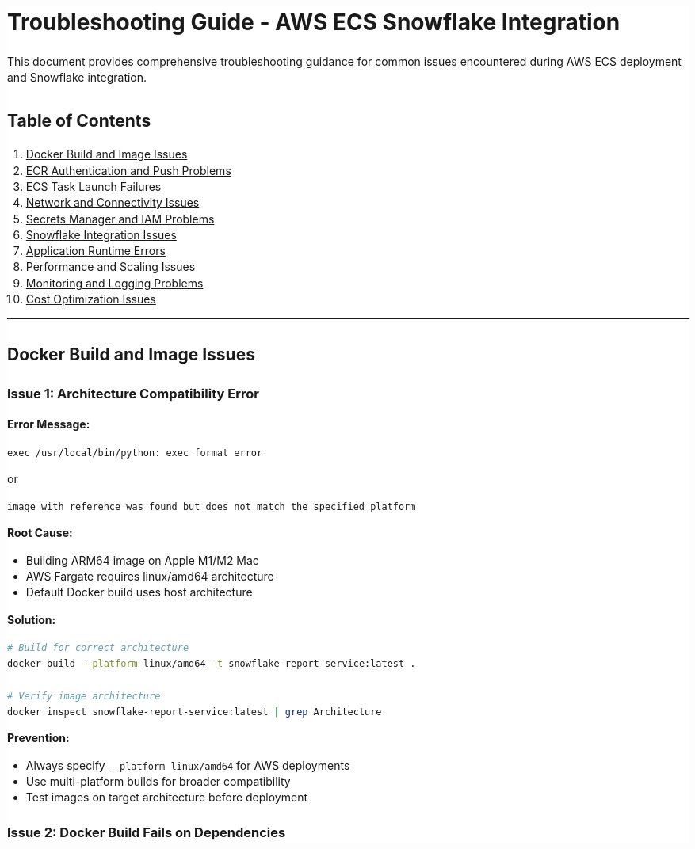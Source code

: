 # Troubleshooting Guide - AWS ECS Snowflake Integration

This document provides comprehensive troubleshooting guidance for common issues encountered during AWS ECS deployment and Snowflake integration.

## Table of Contents

1. [Docker Build and Image Issues](#docker-build-and-image-issues)
2. [ECR Authentication and Push Problems](#ecr-authentication-and-push-problems)
3. [ECS Task Launch Failures](#ecs-task-launch-failures)
4. [Network and Connectivity Issues](#network-and-connectivity-issues)
5. [Secrets Manager and IAM Problems](#secrets-manager-and-iam-problems)
6. [Snowflake Integration Issues](#snowflake-integration-issues)
7. [Application Runtime Errors](#application-runtime-errors)
8. [Performance and Scaling Issues](#performance-and-scaling-issues)
9. [Monitoring and Logging Problems](#monitoring-and-logging-problems)
10. [Cost Optimization Issues](#cost-optimization-issues)

---

## Docker Build and Image Issues

### Issue 1: Architecture Compatibility Error

**Error Message:**
```
exec /usr/local/bin/python: exec format error
```
or
```
image with reference was found but does not match the specified platform
```

**Root Cause:**
- Building ARM64 image on Apple M1/M2 Mac
- AWS Fargate requires linux/amd64 architecture
- Default Docker build uses host architecture

**Solution:**
```bash
# Build for correct architecture
docker build --platform linux/amd64 -t snowflake-report-service:latest .

# Verify image architecture
docker inspect snowflake-report-service:latest | grep Architecture
```

**Prevention:**
- Always specify `--platform linux/amd64` for AWS deployments
- Use multi-platform builds for broader compatibility
- Test images on target architecture before deployment

### Issue 2: Docker Build Fails on Dependencies
